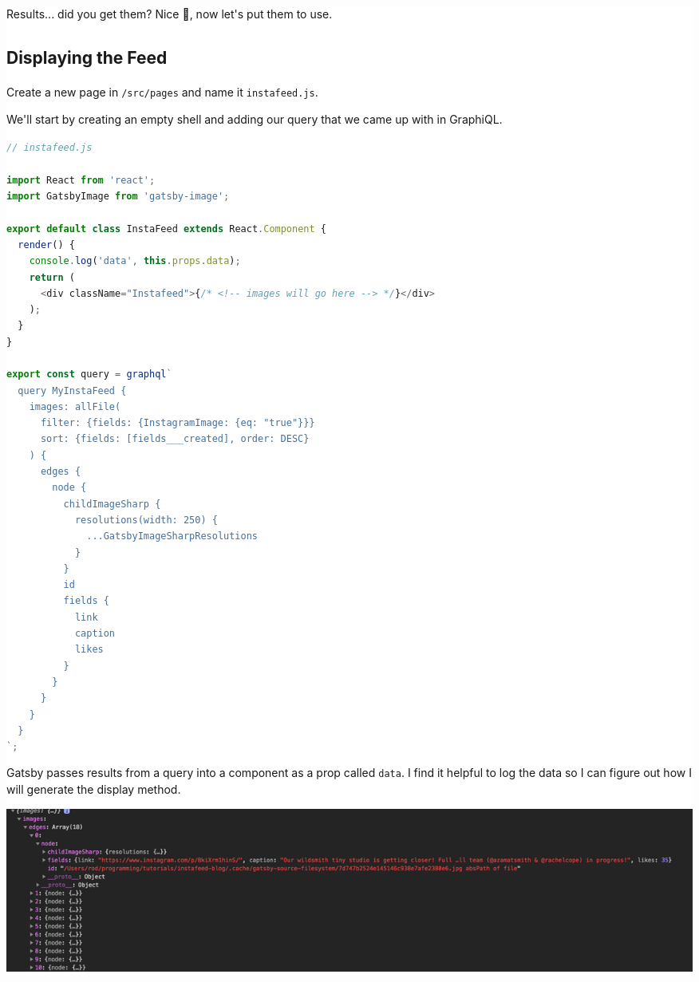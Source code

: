 Results... did you get them? Nice 🤘, now let's put them to use.

## Displaying the Feed

Create a new page in `/src/pages` and name it `instafeed.js`.

We'll start by creating an empty shell and adding our query that we came up with in GraphiQL.

```javascript
// instafeed.js

import React from 'react';
import GatsbyImage from 'gatsby-image';

export default class InstaFeed extends React.Component {
  render() {
    console.log('data', this.props.data);
    return (
      <div className="Instafeed">{/* <!-- images will go here --> */}</div>
    );
  }
}

export const query = graphql`
  query MyInstaFeed {
    images: allFile(
      filter: {fields: {InstagramImage: {eq: "true"}}}
      sort: {fields: [fields___created], order: DESC}
    ) {
      edges {
        node {
          childImageSharp {
            resolutions(width: 250) {
              ...GatsbyImageSharpResolutions
            }
          }
          id
          fields {
            link
            caption
            likes
          }
        }
      }
    }
  }
`;
```

Gatsby passes results from a query into a component as a prop called `data`. I find it helpful to
log the data so I can figure out how I will generate the display method.

![log props](log-props.png)
